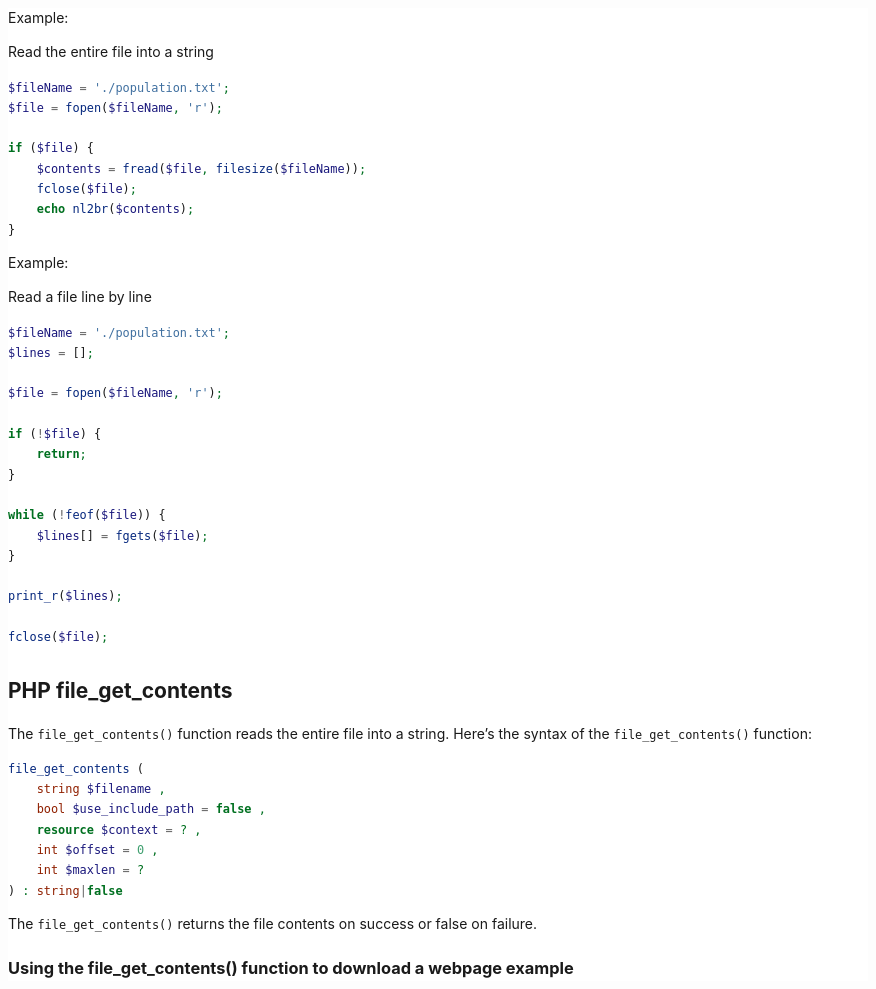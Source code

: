 Example:

Read the entire file into a string

```php
$fileName = './population.txt';
$file = fopen($fileName, 'r');

if ($file) {
    $contents = fread($file, filesize($fileName));
    fclose($file);
    echo nl2br($contents);
}
```

Example:

Read a file line by line

```php
$fileName = './population.txt';
$lines = [];

$file = fopen($fileName, 'r');

if (!$file) {
    return;
}

while (!feof($file)) {
    $lines[] = fgets($file);
}

print_r($lines);

fclose($file);
```

## PHP file_get_contents

The `file_get_contents()` function reads the entire file into a string. Here’s the syntax of the `file_get_contents()` function:

```php
file_get_contents ( 
    string $filename , 
    bool $use_include_path = false , 
    resource $context = ? , 
    int $offset = 0 , 
    int $maxlen = ? 
) : string|false
```

The `file_get_contents()` returns the file contents on success or false on failure.

### Using the file_get_contents() function to download a webpage example
